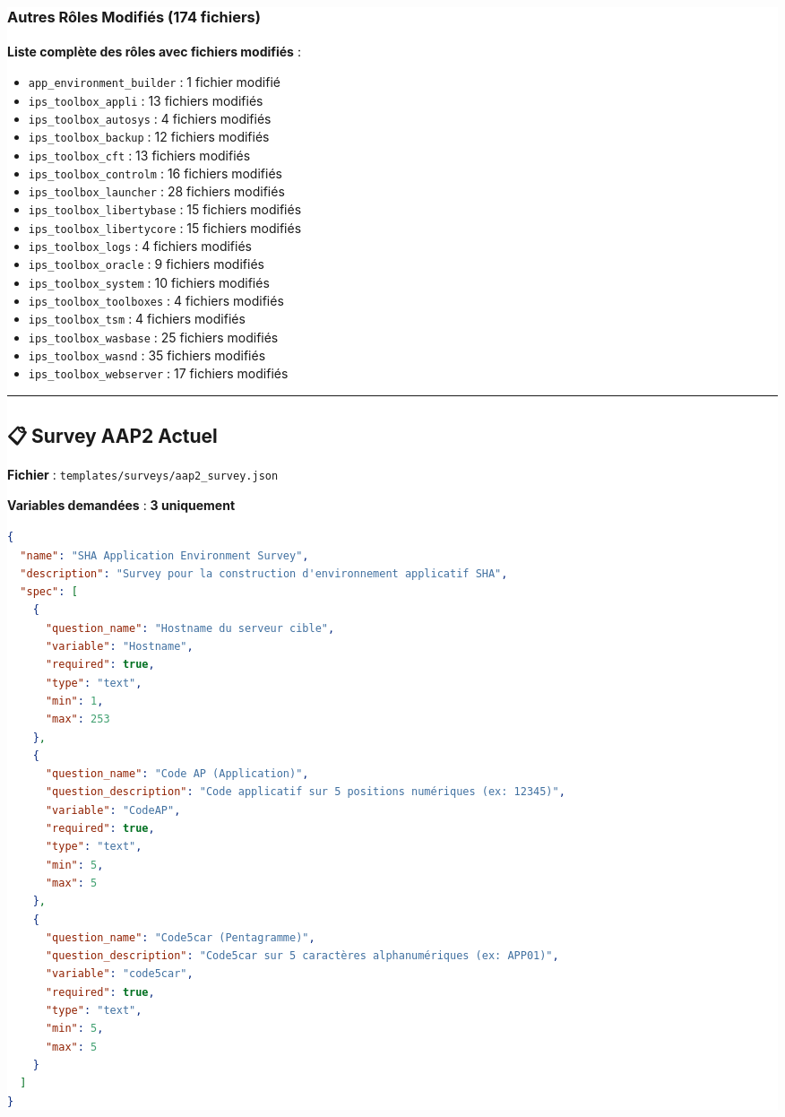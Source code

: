 
### Autres Rôles Modifiés (174 fichiers)

**Liste complète des rôles avec fichiers modifiés** :

- `app_environment_builder` : 1 fichier modifié
- `ips_toolbox_appli` : 13 fichiers modifiés
- `ips_toolbox_autosys` : 4 fichiers modifiés
- `ips_toolbox_backup` : 12 fichiers modifiés
- `ips_toolbox_cft` : 13 fichiers modifiés
- `ips_toolbox_controlm` : 16 fichiers modifiés
- `ips_toolbox_launcher` : 28 fichiers modifiés
- `ips_toolbox_libertybase` : 15 fichiers modifiés
- `ips_toolbox_libertycore` : 15 fichiers modifiés
- `ips_toolbox_logs` : 4 fichiers modifiés
- `ips_toolbox_oracle` : 9 fichiers modifiés
- `ips_toolbox_system` : 10 fichiers modifiés
- `ips_toolbox_toolboxes` : 4 fichiers modifiés
- `ips_toolbox_tsm` : 4 fichiers modifiés
- `ips_toolbox_wasbase` : 25 fichiers modifiés
- `ips_toolbox_wasnd` : 35 fichiers modifiés
- `ips_toolbox_webserver` : 17 fichiers modifiés

---

## 📋 Survey AAP2 Actuel

**Fichier** : `templates/surveys/aap2_survey.json`

**Variables demandées** : **3 uniquement**

```json
{
  "name": "SHA Application Environment Survey",
  "description": "Survey pour la construction d'environnement applicatif SHA",
  "spec": [
    {
      "question_name": "Hostname du serveur cible",
      "variable": "Hostname",
      "required": true,
      "type": "text",
      "min": 1,
      "max": 253
    },
    {
      "question_name": "Code AP (Application)",
      "question_description": "Code applicatif sur 5 positions numériques (ex: 12345)",
      "variable": "CodeAP",
      "required": true,
      "type": "text",
      "min": 5,
      "max": 5
    },
    {
      "question_name": "Code5car (Pentagramme)",
      "question_description": "Code5car sur 5 caractères alphanumériques (ex: APP01)",
      "variable": "code5car",
      "required": true,
      "type": "text",
      "min": 5,
      "max": 5
    }
  ]
}
```
